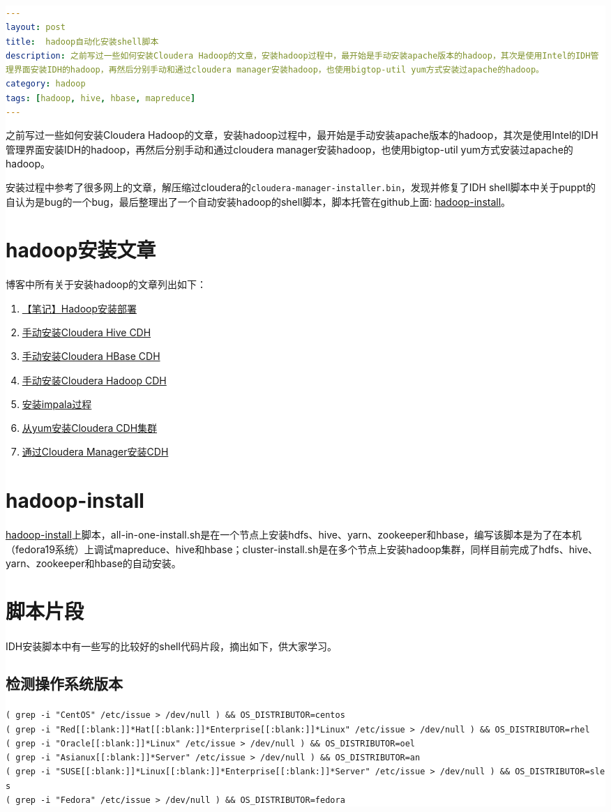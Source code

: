 ```yaml
---
layout: post
title:  hadoop自动化安装shell脚本
description: 之前写过一些如何安装Cloudera Hadoop的文章，安装hadoop过程中，最开始是手动安装apache版本的hadoop，其次是使用Intel的IDH管理界面安装IDH的hadoop，再然后分别手动和通过cloudera manager安装hadoop，也使用bigtop-util yum方式安装过apache的hadoop。
category: hadoop
tags: [hadoop, hive, hbase, mapreduce]
---
```


之前写过一些如何安装Cloudera Hadoop的文章，安装hadoop过程中，最开始是手动安装apache版本的hadoop，其次是使用Intel的IDH管理界面安装IDH的hadoop，再然后分别手动和通过cloudera manager安装hadoop，也使用bigtop-util yum方式安装过apache的hadoop。

安装过程中参考了很多网上的文章，解压缩过cloudera的`cloudera-manager-installer.bin`，发现并修复了IDH shell脚本中关于puppt的自认为是bug的一个bug，最后整理出了一个自动安装hadoop的shell脚本，脚本托管在github上面: [hadoop-install](https://github.com/javachen/hadoop-install)。



# hadoop安装文章
博客中所有关于安装hadoop的文章列出如下：

1. [【笔记】Hadoop安装部署](/2013/03/08/note-about-installing-hadoop-cluster/)

2. [手动安装Cloudera Hive CDH](/2013/03/24/manual-install-Cloudera-hive-CDH/)

3. [手动安装Cloudera HBase CDH](/2013/03/24/manual-install-Cloudera-hbase-CDH/)

4. [手动安装Cloudera Hadoop CDH](/2013/03/24/manual-install-Cloudera-Hadoop-CDH/)

5. [安装impala过程](/2013/03/29/install-impala/)

6. [从yum安装Cloudera CDH集群](/2013/04/06/install-cloudera-cdh-by-yum/)

7. [通过Cloudera Manager安装CDH](/2013/06/24/install-cdh-by-cloudera-manager/)


# hadoop-install
[hadoop-install](https://github.com/javachen/hadoop-install)上脚本，all-in-one-install.sh是在一个节点上安装hdfs、hive、yarn、zookeeper和hbase，编写该脚本是为了在本机（fedora19系统）上调试mapreduce、hive和hbase；cluster-install.sh是在多个节点上安装hadoop集群，同样目前完成了hdfs、hive、yarn、zookeeper和hbase的自动安装。


# 脚本片段
IDH安装脚本中有一些写的比较好的shell代码片段，摘出如下，供大家学习。

## 检测操作系统版本

    ( grep -i "CentOS" /etc/issue > /dev/null ) && OS_DISTRIBUTOR=centos
    ( grep -i "Red[[:blank:]]*Hat[[:blank:]]*Enterprise[[:blank:]]*Linux" /etc/issue > /dev/null ) && OS_DISTRIBUTOR=rhel
    ( grep -i "Oracle[[:blank:]]*Linux" /etc/issue > /dev/null ) && OS_DISTRIBUTOR=oel
    ( grep -i "Asianux[[:blank:]]*Server" /etc/issue > /dev/null ) && OS_DISTRIBUTOR=an
    ( grep -i "SUSE[[:blank:]]*Linux[[:blank:]]*Enterprise[[:blank:]]*Server" /etc/issue > /dev/null ) && OS_DISTRIBUTOR=sles
    ( grep -i "Fedora" /etc/issue > /dev/null ) && OS_DISTRIBUTOR=fedora
